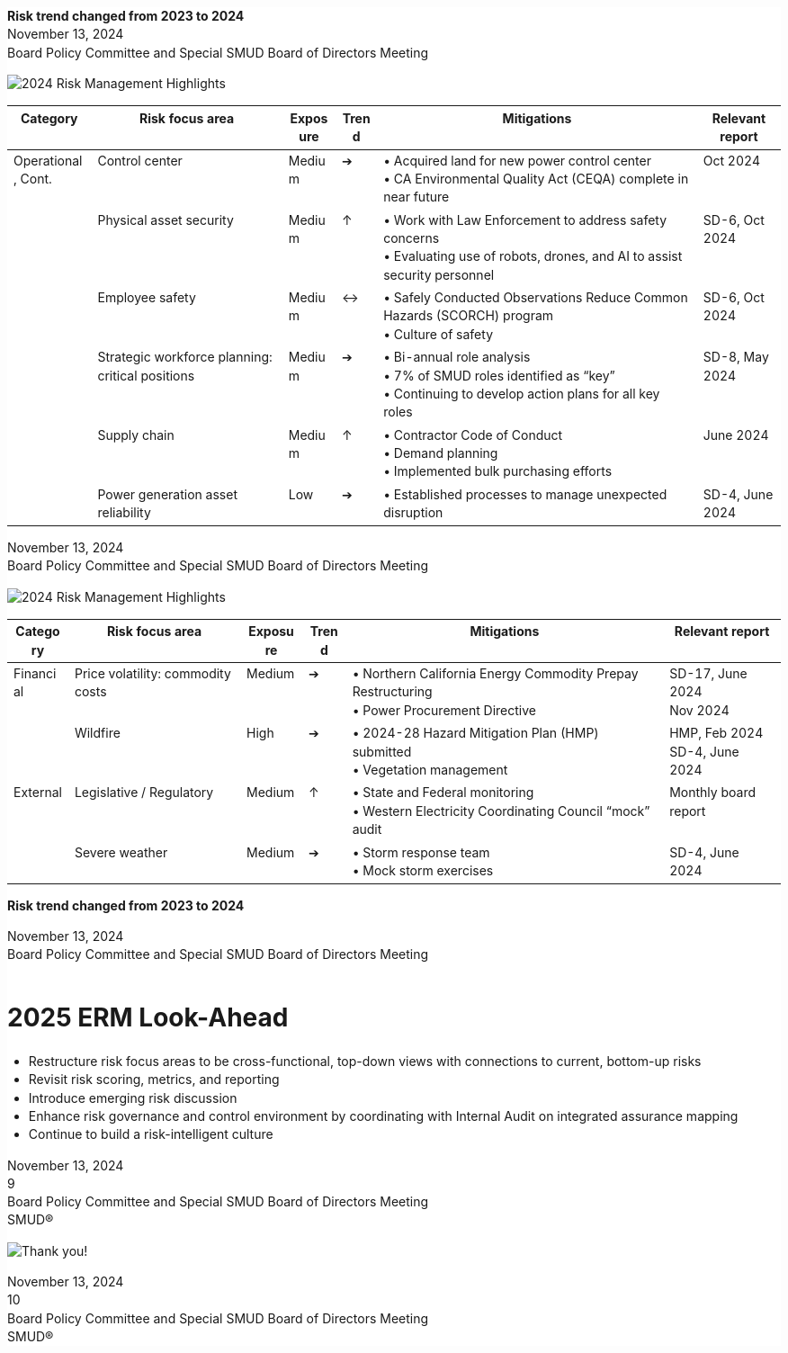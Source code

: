 **Risk trend changed from 2023 to 2024**  
November 13, 2024  
Board Policy Committee and Special SMUD Board of Directors Meeting

![2024 Risk Management Highlights](https://www.smud.org/-/media/Images/SMUD/Images/2024-Risk-Management-Highlights.png)

| Category                          | Risk focus area                               | Exposure | Trend | Mitigations                                                                                     | Relevant report |
|-----------------------------------|----------------------------------------------|----------|-------|-------------------------------------------------------------------------------------------------|-----------------|
| Operational, Cont.                | Control center                               | Medium   | ➔     | • Acquired land for new power control center<br>• CA Environmental Quality Act (CEQA) complete in near future | Oct 2024        |
|                                   | Physical asset security                      | Medium   | ↑     | • Work with Law Enforcement to address safety concerns<br>• Evaluating use of robots, drones, and AI to assist security personnel | SD-6, Oct 2024  |
|                                   | Employee safety                              | Medium   | ↔     | • Safely Conducted Observations Reduce Common Hazards (SCORCH) program<br>• Culture of safety | SD-6, Oct 2024  |
|                                   | Strategic workforce planning: critical positions | Medium   | ➔     | • Bi-annual role analysis<br>• 7% of SMUD roles identified as “key”<br>• Continuing to develop action plans for all key roles | SD-8, May 2024  |
|                                   | Supply chain                                 | Medium   | ↑     | • Contractor Code of Conduct<br>• Demand planning<br>• Implemented bulk purchasing efforts     | June 2024       |
|                                   | Power generation asset reliability           | Low      | ➔     | • Established processes to manage unexpected disruption                                         | SD-4, June 2024 | 

November 13, 2024  
Board Policy Committee and Special SMUD Board of Directors Meeting

![2024 Risk Management Highlights](https://via.placeholder.com/1365x768.png?text=2024+Risk+Management+Highlights)

| Category  | Risk focus area                     | Exposure | Trend | Mitigations                                                                                     | Relevant report               |
|-----------|-------------------------------------|----------|-------|------------------------------------------------------------------------------------------------|-------------------------------|
| Financial | Price volatility: commodity costs    | Medium   | ➔     | • Northern California Energy Commodity Prepay Restructuring<br>• Power Procurement Directive    | SD-17, June 2024<br>Nov 2024 |
|           | Wildfire                            | High     | ➔     | • 2024-28 Hazard Mitigation Plan (HMP) submitted<br>• Vegetation management                    | HMP, Feb 2024<br>SD-4, June 2024 |
| External  | Legislative / Regulatory            | Medium   | ↑     | • State and Federal monitoring<br>• Western Electricity Coordinating Council “mock” audit     | Monthly board report          |
|           | Severe weather                      | Medium   | ➔     | • Storm response team<br>• Mock storm exercises                                               | SD-4, June 2024              |

**Risk trend changed from 2023 to 2024**

November 13, 2024  
Board Policy Committee and Special SMUD Board of Directors Meeting

# 2025 ERM Look-Ahead
- Restructure risk focus areas to be cross-functional, top-down views with connections to current, bottom-up risks
- Revisit risk scoring, metrics, and reporting
- Introduce emerging risk discussion
- Enhance risk governance and control environment by coordinating with Internal Audit on integrated assurance mapping
- Continue to build a risk-intelligent culture

November 13, 2024  
9  
Board Policy Committee and Special SMUD Board of Directors Meeting  
SMUD®

![Thank you!](https://via.placeholder.com/768x1365.png?text=Thank+you%21)

November 13, 2024  
10  
Board Policy Committee and Special SMUD Board of Directors Meeting  
SMUD®
